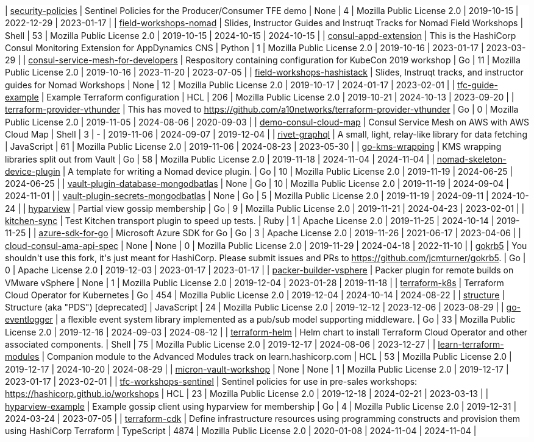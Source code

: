 | [security-policies](https://github.com/hashicorp/security-policies) | Sentinel Policies for the Producer/Consumer TFE demo | None | 4 | Mozilla Public License 2.0 | 2019-10-15 | 2022-12-29 | 2023-01-17 |
| [field-workshops-nomad](https://github.com/hashicorp/field-workshops-nomad) | Slides, Instructor Guides and Instruqt Tracks for Nomad Field Workshops | Shell | 53 | Mozilla Public License 2.0 | 2019-10-15 | 2024-10-15 | 2024-10-15 |
| [consul-appd-extension](https://github.com/hashicorp/consul-appd-extension) | This is the HashiCorp Consul Monitoring Extension for AppDynamics CNS | Python | 1 | Mozilla Public License 2.0 | 2019-10-16 | 2023-01-17 | 2023-03-29 |
| [consul-service-mesh-for-developers](https://github.com/hashicorp/consul-service-mesh-for-developers) | Respository containing configuration for KubeCon 2019 workshop | Go | 11 | Mozilla Public License 2.0 | 2019-10-16 | 2023-11-20 | 2023-07-05 |
| [field-workshops-hashistack](https://github.com/hashicorp/field-workshops-hashistack) | Slides, Instruqt tracks, and instructor guides for Nomad Workshops | None | 12 | Mozilla Public License 2.0 | 2019-10-17 | 2024-01-17 | 2023-02-01 |
| [tfc-guide-example](https://github.com/hashicorp/tfc-guide-example) | Example Terraform configuration | HCL | 206 | Mozilla Public License 2.0 | 2019-10-21 | 2024-10-13 | 2023-09-20 |
| [terraform-provider-vthunder](https://github.com/hashicorp/terraform-provider-vthunder) | This has moved to https://github.com/a10networks/terraform-provider-vthunder | Go | 0 | Mozilla Public License 2.0 | 2019-11-05 | 2024-08-06 | 2020-09-03 |
| [demo-consul-cloud-map](https://github.com/hashicorp/demo-consul-cloud-map) | Consul Service Mesh on AWS with AWS Cloud Map | Shell | 3 | - | 2019-11-06 | 2024-09-07 | 2019-12-04 |
| [rivet-graphql](https://github.com/hashicorp/rivet-graphql) | A small, light, relay-like library for data fetching | JavaScript | 61 | Mozilla Public License 2.0 | 2019-11-06 | 2024-08-23 | 2023-05-30 |
| [go-kms-wrapping](https://github.com/hashicorp/go-kms-wrapping) | KMS wrapping libraries split out from Vault | Go | 58 | Mozilla Public License 2.0 | 2019-11-18 | 2024-11-04 | 2024-11-04 |
| [nomad-skeleton-device-plugin](https://github.com/hashicorp/nomad-skeleton-device-plugin) | A template for writing a Nomad device plugin. | Go | 10 | Mozilla Public License 2.0 | 2019-11-19 | 2024-06-25 | 2024-06-25 |
| [vault-plugin-database-mongodbatlas](https://github.com/hashicorp/vault-plugin-database-mongodbatlas) | None | Go | 10 | Mozilla Public License 2.0 | 2019-11-19 | 2024-09-04 | 2024-11-01 |
| [vault-plugin-secrets-mongodbatlas](https://github.com/hashicorp/vault-plugin-secrets-mongodbatlas) | None | Go | 5 | Mozilla Public License 2.0 | 2019-11-19 | 2024-09-11 | 2024-10-24 |
| [hyparview](https://github.com/hashicorp/hyparview) | Partial view gossip membership | Go | 9 | Mozilla Public License 2.0 | 2019-11-21 | 2024-04-23 | 2023-02-01 |
| [kitchen-sync](https://github.com/hashicorp/kitchen-sync) | Test Kitchen transport plugin to speed up tests. | Ruby | 1 | Apache License 2.0 | 2019-11-25 | 2024-10-14 | 2019-11-25 |
| [azure-sdk-for-go](https://github.com/hashicorp/azure-sdk-for-go) | Microsoft Azure SDK for Go | Go | 3 | Apache License 2.0 | 2019-11-26 | 2021-06-17 | 2023-04-06 |
| [cloud-consul-ama-api-spec](https://github.com/hashicorp/cloud-consul-ama-api-spec) | None | None | 0 | Mozilla Public License 2.0 | 2019-11-29 | 2024-04-18 | 2022-11-10 |
| [gokrb5](https://github.com/hashicorp/gokrb5) | You shouldn't use this fork, it's just meant for HashiCorp. Please submit issues and PRs to https://github.com/jcmturner/gokrb5. | Go | 0 | Apache License 2.0 | 2019-12-03 | 2023-01-17 | 2023-01-17 |
| [packer-builder-vsphere](https://github.com/hashicorp/packer-builder-vsphere) | Packer plugin for remote builds on VMware vSphere | None | 1 | Mozilla Public License 2.0 | 2019-12-04 | 2023-01-28 | 2019-11-18 |
| [terraform-k8s](https://github.com/hashicorp/terraform-k8s) | Terraform Cloud Operator for Kubernetes | Go | 454 | Mozilla Public License 2.0 | 2019-12-04 | 2024-10-14 | 2024-08-22 |
| [structure](https://github.com/hashicorp/structure) | Structure (aka "PDS") [deprecated] | JavaScript | 24 | Mozilla Public License 2.0 | 2019-12-12 | 2023-12-06 | 2023-08-29 |
| [go-eventlogger](https://github.com/hashicorp/go-eventlogger) | a flexible event system library implemented as a pub/sub model supporting middleware. | Go | 33 | Mozilla Public License 2.0 | 2019-12-16 | 2024-09-03 | 2024-08-12 |
| [terraform-helm](https://github.com/hashicorp/terraform-helm) | Helm chart to install Terraform Cloud Operator and other associated components. | Shell | 75 | Mozilla Public License 2.0 | 2019-12-17 | 2024-08-06 | 2023-12-27 |
| [learn-terraform-modules](https://github.com/hashicorp/learn-terraform-modules) | Companion module to the Advanced Modules track on learn.hashicorp.com | HCL | 53 | Mozilla Public License 2.0 | 2019-12-17 | 2024-10-20 | 2024-08-29 |
| [micron-vault-workshop](https://github.com/hashicorp/micron-vault-workshop) | None | None | 1 | Mozilla Public License 2.0 | 2019-12-17 | 2023-01-17 | 2023-02-01 |
| [tfc-workshops-sentinel](https://github.com/hashicorp/tfc-workshops-sentinel) | Sentinel policies for use in pre-sales workshops: https://hashicorp.github.io/workshops | HCL | 23 | Mozilla Public License 2.0 | 2019-12-18 | 2024-02-21 | 2023-03-13 |
| [hyparview-example](https://github.com/hashicorp/hyparview-example) | Example gossip client using hyparview for membership | Go | 4 | Mozilla Public License 2.0 | 2019-12-31 | 2024-03-24 | 2023-07-05 |
| [terraform-cdk](https://github.com/hashicorp/terraform-cdk) | Define infrastructure resources using programming constructs and provision them using HashiCorp Terraform | TypeScript | 4874 | Mozilla Public License 2.0 | 2020-01-08 | 2024-11-04 | 2024-11-04 |